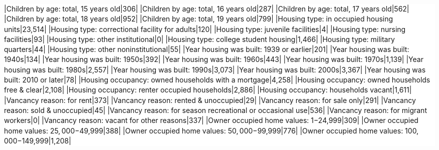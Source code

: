 |Children by age: total, 15 years old|306|
|Children by age: total, 16 years old|287|
|Children by age: total, 17 years old|562|
|Children by age: total, 18 years old|952|
|Children by age: total, 19 years old|799|
|Housing type: in occupied housing units|23,514|
|Housing type: correctional facility for adults|120|
|Housing type: juvenile facilities|4|
|Housing type: nursing facilities|93|
|Housing type: other institutional|0|
|Housing type: college student housing|1,466|
|Housing type: military quarters|44|
|Housing type: other noninstitutional|55|
|Year housing was built: 1939 or earlier|201|
|Year housing was built: 1940s|134|
|Year housing was built: 1950s|392|
|Year housing was built: 1960s|443|
|Year housing was built: 1970s|1,139|
|Year housing was built: 1980s|2,557|
|Year housing was built: 1990s|3,073|
|Year housing was built: 2000s|3,367|
|Year housing was built: 2010 or later|78|
|Housing occupancy: owned households with a mortgage|4,258|
|Housing occupancy: owned households free & clear|2,108|
|Housing occupancy: renter occupied households|2,886|
|Housing occupancy: households vacant|1,611|
|Vancancy reason: for rent|373|
|Vancancy reason: rented & unoccupied|29|
|Vancancy reason: for sale only|291|
|Vancancy reason: sold & unoccupied|45|
|Vancancy reason: for season recreational or occasional use|536|
|Vancancy reason: for migrant workers|0|
|Vancancy reason: vacant for other reasons|337|
|Owner occupied home values: $1-$24,999|309|
|Owner occupied home values: $25,000-$49,999|388|
|Owner occupied home values: $50,000-$99,999|776|
|Owner occupied home values: $100,000-$149,999|1,208|